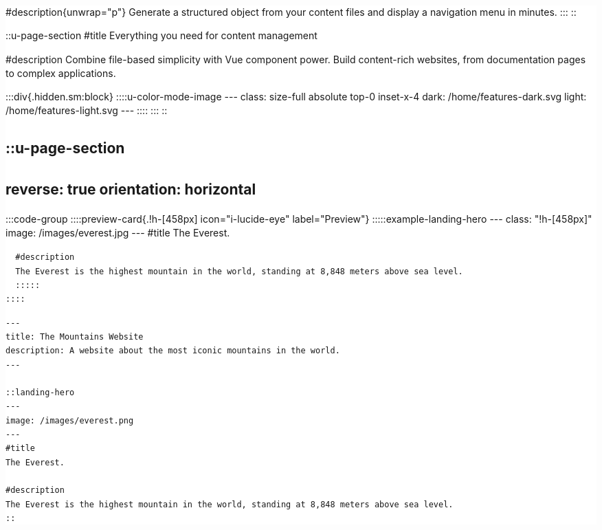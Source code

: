   #description{unwrap="p"}
  Generate a structured object from your content files and display a navigation menu in minutes.
  :::
::

::u-page-section
#title
Everything you need for content management

#description
Combine file-based simplicity with Vue component power. Build content-rich websites, from documentation pages to complex applications.

  :::div{.hidden.sm:block}
    ::::u-color-mode-image
    ---
    class: size-full absolute top-0 inset-x-4
    dark: /home/features-dark.svg
    light: /home/features-light.svg
    ---
    ::::
  :::
::

::u-page-section
---
reverse: true
orientation: horizontal
---
  :::code-group
    ::::preview-card{.!h-[458px] icon="i-lucide-eye" label="Preview"}
      :::::example-landing-hero
      ---
      class: "!h-[458px]"
      image: /images/everest.jpg
      ---
      #title
      The Everest.
      
      #description
      The Everest is the highest mountain in the world, standing at 8,848 meters above sea level.
      :::::
    ::::
  
  ```mdc [content/index.md]
  ---
  title: The Mountains Website
  description: A website about the most iconic mountains in the world.
  ---
  
  ::landing-hero
  ---
  image: /images/everest.png
  ---
  #title
  The Everest.
  
  #description
  The Everest is the highest mountain in the world, standing at 8,848 meters above sea level.
  ::
  ```
  